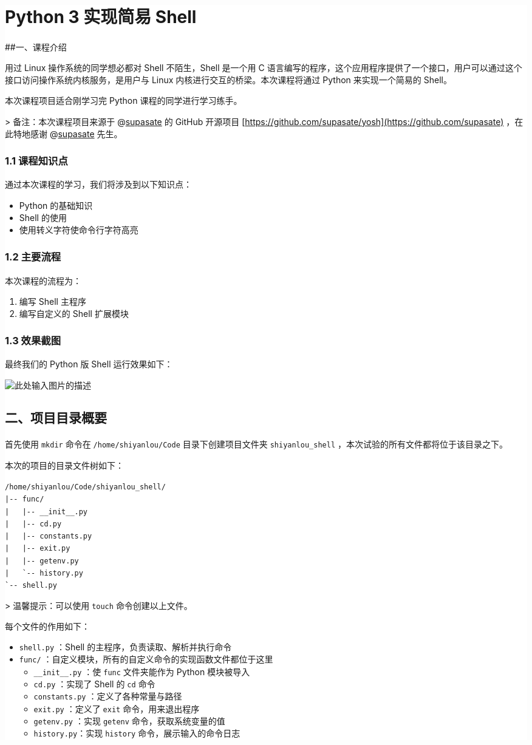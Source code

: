 # Python 3  实现简易 Shell

##一、课程介绍

用过 Linux 操作系统的同学想必都对 Shell 不陌生，Shell 是一个用 C 语言编写的程序，这个应用程序提供了一个接口，用户可以通过这个接口访问操作系统内核服务，是用户与 Linux 内核进行交互的桥梁。本次课程将通过 Python 来实现一个简易的 Shell。

本次课程项目适合刚学习完 Python 课程的同学进行学习练手。

&gt; 备注：本次课程项目来源于 @[supasate](https://github.com/supasate) 的 GitHub 开源项目 [https://github.com/supasate/yosh](https://github.com/supasate) ，在此特地感谢 @[supasate](https://github.com/supasate) 先生。

### 1.1 课程知识点

通过本次课程的学习，我们将涉及到以下知识点：

- Python 的基础知识
- Shell 的使用
- 使用转义字符使命令行字符高亮

### 1.2 主要流程

本次课程的流程为：

1. 编写 Shell 主程序
2. 编写自定义的 Shell 扩展模块

### 1.3 效果截图

最终我们的 Python 版 Shell 运行效果如下：

![此处输入图片的描述](https://dn-anything-about-doc.qbox.me/document-uid242676labid2113timestamp1473231030339.png/wm)

## 二、项目目录概要

首先使用 `mkdir` 命令在 `/home/shiyanlou/Code` 目录下创建项目文件夹 `shiyanlou_shell` ，本次试验的所有文件都将位于该目录之下。

本次的项目的目录文件树如下：
```
/home/shiyanlou/Code/shiyanlou_shell/
|-- func/
|   |-- __init__.py
|   |-- cd.py
|   |-- constants.py
|   |-- exit.py
|   |-- getenv.py
|   `-- history.py
`-- shell.py
```
&gt; 温馨提示：可以使用 `touch` 命令创建以上文件。

每个文件的作用如下：

- `shell.py` ：Shell 的主程序，负责读取、解析并执行命令
- `func/` ：自定义模块，所有的自定义命令的实现函数文件都位于这里
	- `__init__.py` ：使 `func` 文件夹能作为 Python 模块被导入
	- `cd.py` ：实现了 Shell 的 `cd` 命令
	- `constants.py` ：定义了各种常量与路径
	- `exit.py` ：定义了 `exit` 命令，用来退出程序
	- `getenv.py` ：实现 `getenv` 命令，获取系统变量的值
	- `history.py`：实现 `history` 命令，展示输入的命令日志
